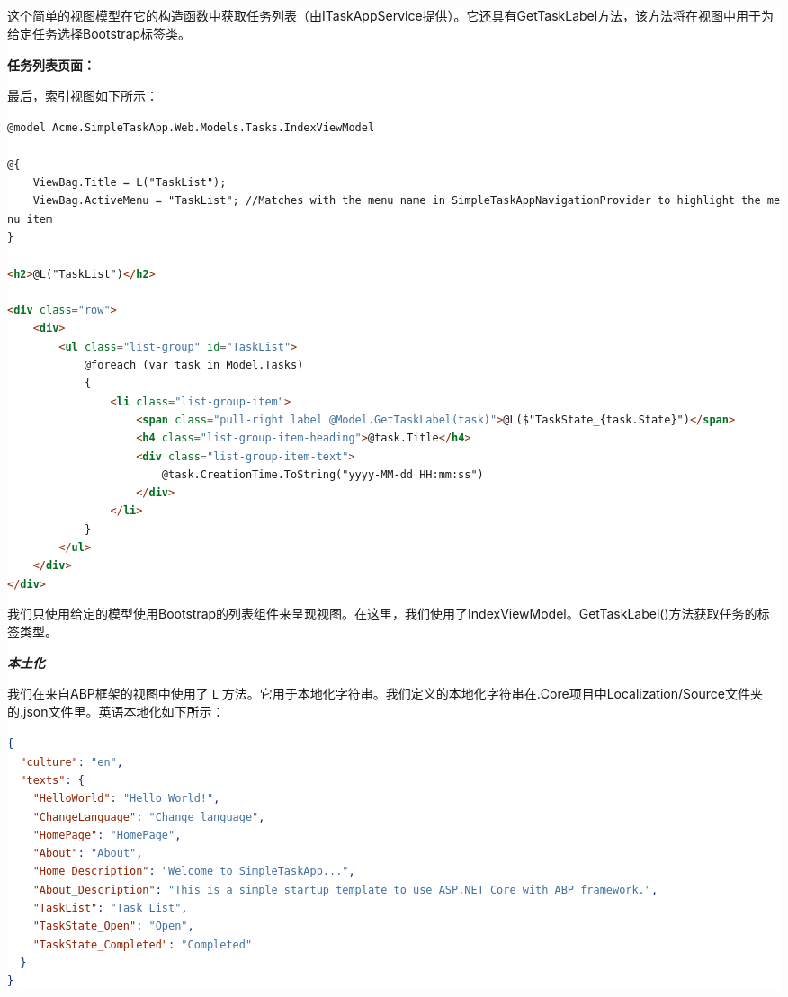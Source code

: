 ```C#
```

这个简单的视图模型在它的构造函数中获取任务列表（由ITaskAppService提供）。它还具有GetTaskLabel方法，该方法将在视图中用于为给定任务选择Bootstrap标签类。

**任务列表页面：**

最后，索引视图如下所示：

```html
@model Acme.SimpleTaskApp.Web.Models.Tasks.IndexViewModel

@{
    ViewBag.Title = L("TaskList");
    ViewBag.ActiveMenu = "TaskList"; //Matches with the menu name in SimpleTaskAppNavigationProvider to highlight the menu item
}

<h2>@L("TaskList")</h2>

<div class="row">
    <div>
        <ul class="list-group" id="TaskList">
            @foreach (var task in Model.Tasks)
            {
                <li class="list-group-item">
                    <span class="pull-right label @Model.GetTaskLabel(task)">@L($"TaskState_{task.State}")</span>
                    <h4 class="list-group-item-heading">@task.Title</h4>
                    <div class="list-group-item-text">
                        @task.CreationTime.ToString("yyyy-MM-dd HH:mm:ss")
                    </div>
                </li>
            }
        </ul>
    </div>
</div>
```

我们只使用给定的模型使用Bootstrap的列表组件来呈现视图。在这里，我们使用了IndexViewModel。GetTaskLabel()方法获取任务的标签类型。

***本土化***

我们在来自ABP框架的视图中使用了 `L` 方法。它用于本地化字符串。我们定义的本地化字符串在.Core项目中Localization/Source文件夹的.json文件里。英语本地化如下所示：

```json
{
  "culture": "en",
  "texts": {
    "HelloWorld": "Hello World!",
    "ChangeLanguage": "Change language",
    "HomePage": "HomePage",
    "About": "About",
    "Home_Description": "Welcome to SimpleTaskApp...",
    "About_Description": "This is a simple startup template to use ASP.NET Core with ABP framework.",
    "TaskList": "Task List",
    "TaskState_Open": "Open",
    "TaskState_Completed": "Completed"
  }
}
```
